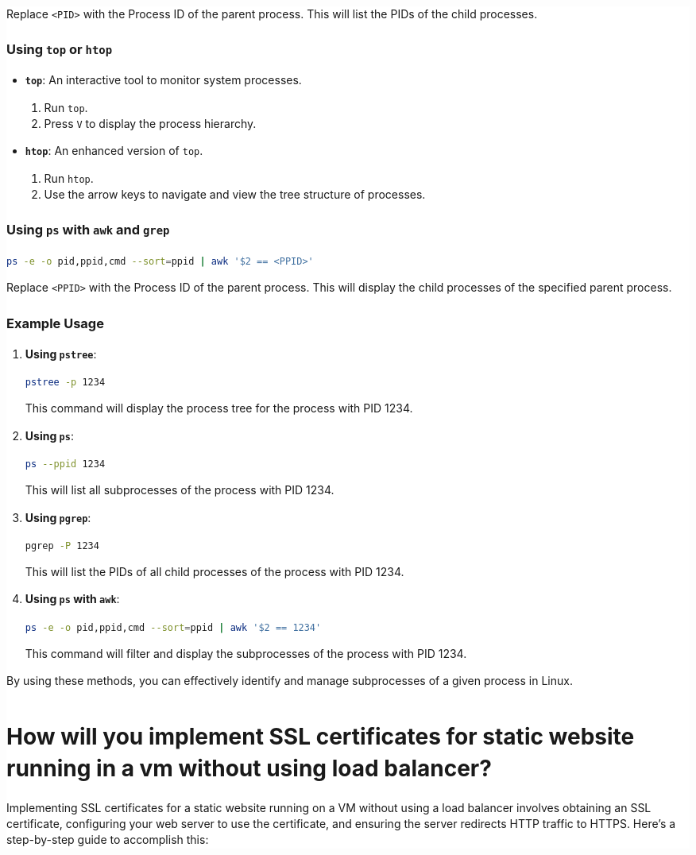 Replace `<PID>` with the Process ID of the parent process. This will list the PIDs of the child processes.

### Using `top` or `htop`

- **`top`**: An interactive tool to monitor system processes.

  1. Run `top`.
  2. Press `V` to display the process hierarchy.

- **`htop`**: An enhanced version of `top`.

  1. Run `htop`.
  2. Use the arrow keys to navigate and view the tree structure of processes.

### Using `ps` with `awk` and `grep`

```sh
ps -e -o pid,ppid,cmd --sort=ppid | awk '$2 == <PPID>'
```

Replace `<PPID>` with the Process ID of the parent process. This will display the child processes of the specified parent process.

### Example Usage

1. **Using `pstree`**:
   ```sh
   pstree -p 1234
   ```
   This command will display the process tree for the process with PID 1234.

2. **Using `ps`**:
   ```sh
   ps --ppid 1234
   ```
   This will list all subprocesses of the process with PID 1234.

3. **Using `pgrep`**:
   ```sh
   pgrep -P 1234
   ```
   This will list the PIDs of all child processes of the process with PID 1234.

4. **Using `ps` with `awk`**:
   ```sh
   ps -e -o pid,ppid,cmd --sort=ppid | awk '$2 == 1234'
   ```
   This command will filter and display the subprocesses of the process with PID 1234.

By using these methods, you can effectively identify and manage subprocesses of a given process in Linux.

# How will you implement SSL certificates for static website running in a vm without using load balancer?
Implementing SSL certificates for a static website running on a VM without using a load balancer involves obtaining an SSL certificate, configuring your web server to use the certificate, and ensuring the server redirects HTTP traffic to HTTPS. Here’s a step-by-step guide to accomplish this:
